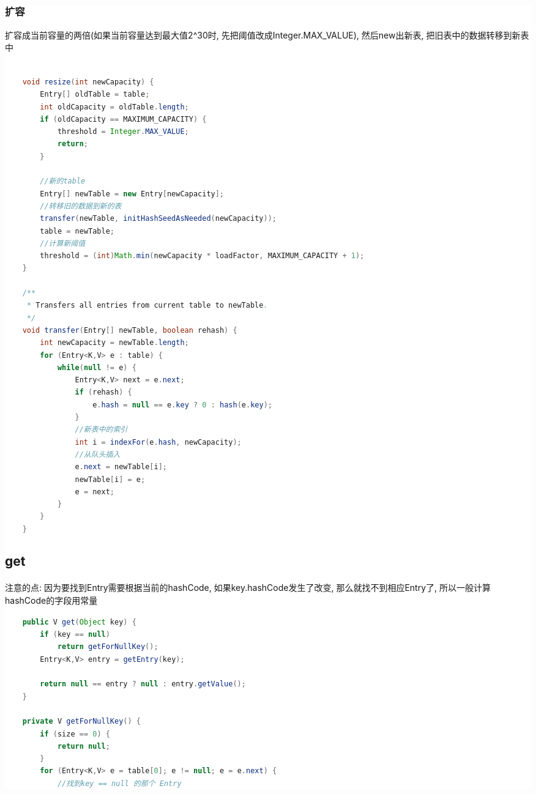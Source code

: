 ### 扩容

扩容成当前容量的两倍(如果当前容量达到最大值2^30时, 先把阈值改成Integer.MAX_VALUE), 然后new出新表, 把旧表中的数据转移到新表中

```Java

    void resize(int newCapacity) {
        Entry[] oldTable = table;
        int oldCapacity = oldTable.length;
        if (oldCapacity == MAXIMUM_CAPACITY) {
            threshold = Integer.MAX_VALUE;
            return;
        }

        //新的table
        Entry[] newTable = new Entry[newCapacity];
        //转移旧的数据到新的表
        transfer(newTable, initHashSeedAsNeeded(newCapacity));
        table = newTable;
        //计算新阈值
        threshold = (int)Math.min(newCapacity * loadFactor, MAXIMUM_CAPACITY + 1);
    }

    /**
     * Transfers all entries from current table to newTable.
     */
    void transfer(Entry[] newTable, boolean rehash) {
        int newCapacity = newTable.length;
        for (Entry<K,V> e : table) {
            while(null != e) {
                Entry<K,V> next = e.next;
                if (rehash) {
                    e.hash = null == e.key ? 0 : hash(e.key);
                }
                //新表中的索引
                int i = indexFor(e.hash, newCapacity);
                //从队头插入
                e.next = newTable[i];
                newTable[i] = e;
                e = next;
            }
        }
    }

```

## get

注意的点: 因为要找到Entry需要根据当前的hashCode, 如果key.hashCode发生了改变, 那么就找不到相应Entry了, 所以一般计算hashCode的字段用常量

```Java
    public V get(Object key) {
        if (key == null)
            return getForNullKey();
        Entry<K,V> entry = getEntry(key);

        return null == entry ? null : entry.getValue();
    }

    private V getForNullKey() {
        if (size == 0) {
            return null;
        }
        for (Entry<K,V> e = table[0]; e != null; e = e.next) {
            //找到key == null 的那个 Entry
```
